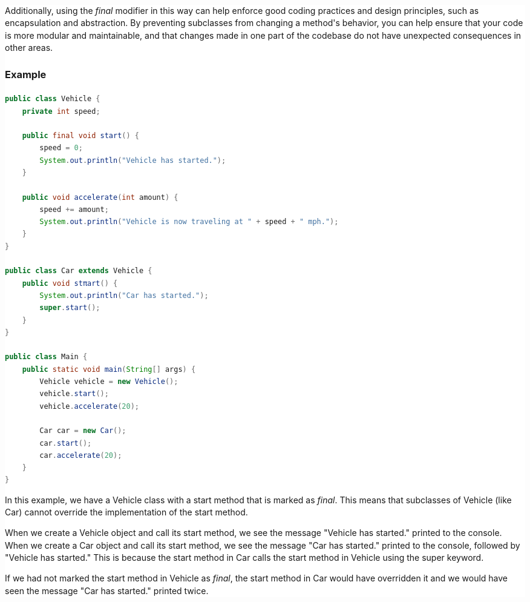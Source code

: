 Additionally, using the _final_ modifier in this way can help enforce good coding practices and design principles, such as encapsulation and abstraction. By preventing subclasses from changing a method's behavior, you can help ensure that your code is more modular and maintainable, and that changes made in one part of the codebase do not have unexpected consequences in other areas.

### Example

```java
public class Vehicle {
    private int speed;
    
    public final void start() {
        speed = 0;
        System.out.println("Vehicle has started.");
    }
    
    public void accelerate(int amount) {
        speed += amount;
        System.out.println("Vehicle is now traveling at " + speed + " mph.");
    }
}

public class Car extends Vehicle {
    public void stπart() {
        System.out.println("Car has started.");
        super.start();
    }
}

public class Main {
    public static void main(String[] args) {
        Vehicle vehicle = new Vehicle();
        vehicle.start();
        vehicle.accelerate(20);
        
        Car car = new Car();
        car.start();
        car.accelerate(20);
    }
}
```

In this example, we have a Vehicle class with a start method that is marked as _final_. This means that subclasses of Vehicle (like Car) cannot override the implementation of the start method.

When we create a Vehicle object and call its start method, we see the message "Vehicle has started." printed to the console. When we create a Car object and call its start method, we see the message "Car has started." printed to the console, followed by "Vehicle has started." This is because the start method in Car calls the start method in Vehicle using the super keyword.

If we had not marked the start method in Vehicle as _final_, the start method in Car would have overridden it and we would have seen the message "Car has started." printed twice.
